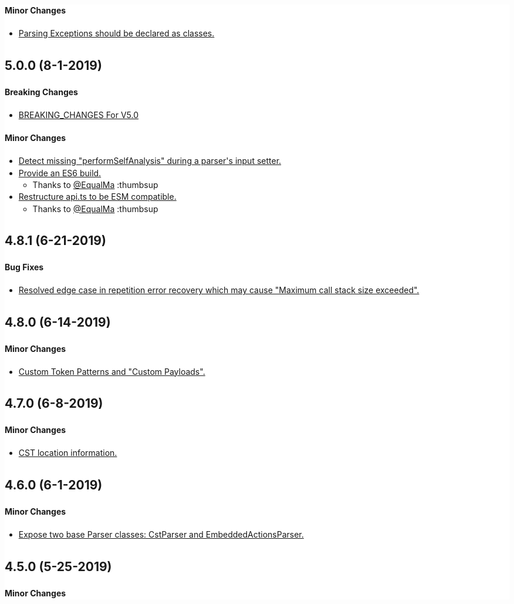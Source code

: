 #### Minor Changes

- [Parsing Exceptions should be declared as classes.](https://github.com/chevrotain/chevrotain/issues/990)

## 5.0.0 (8-1-2019)

#### Breaking Changes

- [BREAKING_CHANGES For V5.0](https://chevrotain.io/docs/changes/BREAKING_CHANGES.html#_5-0-0)

#### Minor Changes

- [Detect missing "performSelfAnalysis" during a parser's input setter.](https://github.com/chevrotain/chevrotain/issues/987)
- [Provide an ES6 build.](https://github.com/chevrotain/chevrotain/issues/976)
  - Thanks to [@EqualMa](https://github.com/EqualMa) :thumbsup
- [Restructure api.ts to be ESM compatible.](https://github.com/chevrotain/chevrotain/pull/984)
  - Thanks to [@EqualMa](https://github.com/EqualMa) :thumbsup

## 4.8.1 (6-21-2019)

#### Bug Fixes

- [Resolved edge case in repetition error recovery which may cause "Maximum call stack size exceeded".](https://github.com/chevrotain/chevrotain/commit/211d410bd456934809298da791283b0723e3b22a)

## 4.8.0 (6-14-2019)

#### Minor Changes

- [Custom Token Patterns and "Custom Payloads".](https://github.com/chevrotain/chevrotain/issues/888)

## 4.7.0 (6-8-2019)

#### Minor Changes

- [CST location information.](https://github.com/chevrotain/chevrotain/issues/932)

## 4.6.0 (6-1-2019)

#### Minor Changes

- [Expose two base Parser classes: CstParser and EmbeddedActionsParser.](https://github.com/chevrotain/chevrotain/issues/967)

## 4.5.0 (5-25-2019)

#### Minor Changes
